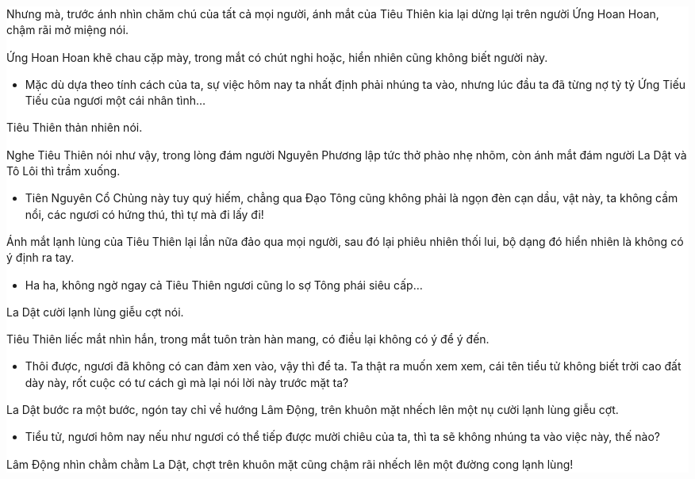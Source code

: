 Nhưng mà, trước ánh nhìn chăm chú của tất cả mọi người, ánh mắt của Tiêu Thiên kia lại dừng lại trên người Ứng Hoan Hoan, chậm rãi mở miệng nói.

Ứng Hoan Hoan khẽ chau cặp mày, trong mắt có chút nghi hoặc, hiển nhiên cũng không biết người này.

- Mặc dù dựa theo tính cách của ta, sự việc hôm nay ta nhất định phải nhúng ta vào, nhưng lúc đầu ta đã từng nợ tỷ tỷ Ứng Tiếu Tiếu của ngươi một cái nhân tình…

Tiêu Thiên thản nhiên nói.

Nghe Tiêu Thiên nói như vậy, trong lòng đám người Nguyên Phương lập tức thở phào nhẹ nhõm, còn ánh mắt đám người La Dật và Tô Lôi thì trầm xuống.

- Tiên Nguyên Cổ Chủng này tuy quý hiếm, chẳng qua Đạo Tông cũng không phải là ngọn đèn cạn dầu, vật này, ta không cầm nổi, các ngươi có hứng thú, thì tự mà đi lấy đi!

Ánh mắt lạnh lùng của Tiêu Thiên lại lần nữa đảo qua mọi người, sau đó lại phiêu nhiên thối lui, bộ dạng đó hiển nhiên là không có ý định ra tay.

- Ha ha, không ngờ ngay cả Tiêu Thiên ngươi cũng lo sợ Tông phái siêu cấp…

La Dật cười lạnh lùng giễu cợt nói.

Tiêu Thiên liếc mắt nhìn hắn, trong mắt tuôn tràn hàn mang, có điều lại không có ý để ý đến.

- Thôi được, ngươi đã không có can đảm xen vào, vậy thì để ta. Ta thật ra muốn xem xem, cái tên tiểu tử không biết trời cao đất dày này, rốt cuộc có tư cách gì mà lại nói lời này trước mặt ta?

La Dật bước ra một bước, ngón tay chỉ về hướng Lâm Động, trên khuôn mặt nhếch lên một nụ cười lạnh lùng giễu cợt.

- Tiểu tử, ngươi hôm nay nếu như ngươi có thể tiếp được mười chiêu của ta, thì ta sẽ không nhúng ta vào việc này, thế nào?

Lâm Động nhìn chằm chằm La Dật, chợt trên khuôn mặt cũng chậm rãi nhếch lên một đường cong lạnh lùng!




